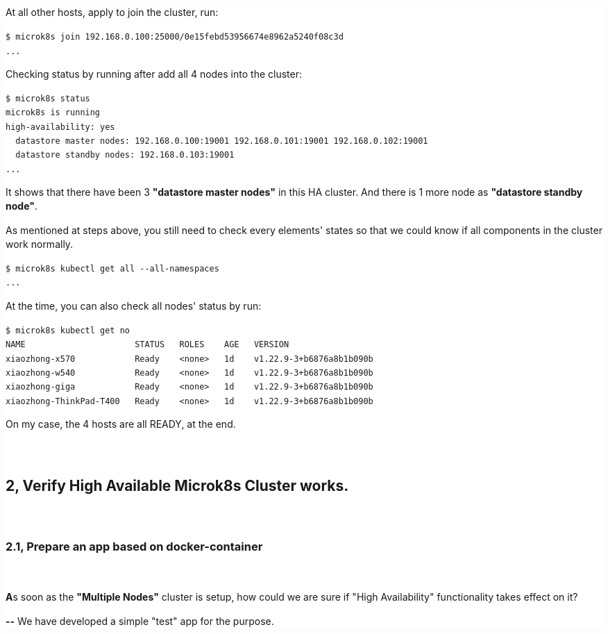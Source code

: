 At all other hosts, apply to join the cluster, run:

```
$ microk8s join 192.168.0.100:25000/0e15febd53956674e8962a5240f08c3d
...
```

Checking status by running after add all 4 nodes into the cluster:

```
$ microk8s status
microk8s is running
high-availability: yes
  datastore master nodes: 192.168.0.100:19001 192.168.0.101:19001 192.168.0.102:19001
  datastore standby nodes: 192.168.0.103:19001
...
```

It shows that there have been 3 **"datastore master nodes"** in this HA cluster. And there is 1 more node as **"datastore standby node"**.

As mentioned at steps above, you still need to check every elements' states so that we could know if all components in the cluster work normally.

```
$ microk8s kubectl get all --all-namespaces
...
```

At the time, you can also check all nodes' status by run:

```
$ microk8s kubectl get no
NAME                      STATUS   ROLES    AGE   VERSION
xiaozhong-x570            Ready    <none>   1d    v1.22.9-3+b6876a8b1b090b
xiaozhong-w540            Ready    <none>   1d    v1.22.9-3+b6876a8b1b090b
xiaozhong-giga            Ready    <none>   1d    v1.22.9-3+b6876a8b1b090b
xiaozhong-ThinkPad-T400   Ready    <none>   1d    v1.22.9-3+b6876a8b1b090b
```
On my case, the 4 hosts are all READY, at the end.

<br>

<a id="verify-ha"></a>

## 2, Verify **High Available** Microk8s Cluster works.

<br>

<a id="prepare-hello"></a>

### 2.1, Prepare an app based on docker-container

<br>

**A**s soon as the **"Multiple Nodes"** cluster is setup, how could we are sure if "High Availability" functionality takes effect on it? 

**--** We have developed a simple "test" app for the purpose.  
